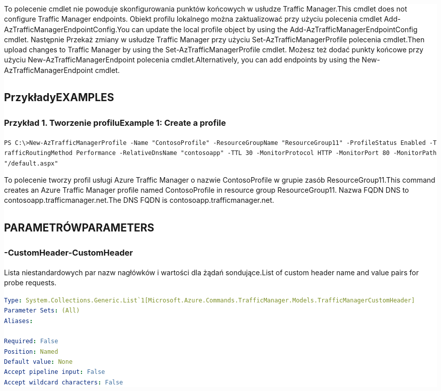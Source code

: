 <span data-ttu-id="f7369-109">To polecenie cmdlet nie powoduje skonfigurowania punktów końcowych w usłudze Traffic Manager.</span><span class="sxs-lookup"><span data-stu-id="f7369-109">This cmdlet does not configure Traffic Manager endpoints.</span></span>
<span data-ttu-id="f7369-110">Obiekt profilu lokalnego można zaktualizować przy użyciu polecenia cmdlet Add-AzTrafficManagerEndpointConfig.</span><span class="sxs-lookup"><span data-stu-id="f7369-110">You can update the local profile object by using the Add-AzTrafficManagerEndpointConfig cmdlet.</span></span>
<span data-ttu-id="f7369-111">Następnie Przekaż zmiany w usłudze Traffic Manager przy użyciu Set-AzTrafficManagerProfile polecenia cmdlet.</span><span class="sxs-lookup"><span data-stu-id="f7369-111">Then upload changes to Traffic Manager by using the Set-AzTrafficManagerProfile cmdlet.</span></span>
<span data-ttu-id="f7369-112">Możesz też dodać punkty końcowe przy użyciu New-AzTrafficManagerEndpoint polecenia cmdlet.</span><span class="sxs-lookup"><span data-stu-id="f7369-112">Alternatively, you can add endpoints by using the New-AzTrafficManagerEndpoint cmdlet.</span></span>

## <span data-ttu-id="f7369-113">Przykłady</span><span class="sxs-lookup"><span data-stu-id="f7369-113">EXAMPLES</span></span>

### <span data-ttu-id="f7369-114">Przykład 1. Tworzenie profilu</span><span class="sxs-lookup"><span data-stu-id="f7369-114">Example 1: Create a profile</span></span>
```
PS C:\>New-AzTrafficManagerProfile -Name "ContosoProfile" -ResourceGroupName "ResourceGroup11" -ProfileStatus Enabled -TrafficRoutingMethod Performance -RelativeDnsName "contosoapp" -TTL 30 -MonitorProtocol HTTP -MonitorPort 80 -MonitorPath "/default.aspx"
```

<span data-ttu-id="f7369-115">To polecenie tworzy profil usługi Azure Traffic Manager o nazwie ContosoProfile w grupie zasób ResourceGroup11.</span><span class="sxs-lookup"><span data-stu-id="f7369-115">This command creates an Azure Traffic Manager profile named ContosoProfile in resource group ResourceGroup11.</span></span>
<span data-ttu-id="f7369-116">Nazwa FQDN DNS to contosoapp.trafficmanager.net.</span><span class="sxs-lookup"><span data-stu-id="f7369-116">The DNS FQDN is contosoapp.trafficmanager.net.</span></span>

## <span data-ttu-id="f7369-117">PARAMETRÓW</span><span class="sxs-lookup"><span data-stu-id="f7369-117">PARAMETERS</span></span>

### <span data-ttu-id="f7369-118">-CustomHeader</span><span class="sxs-lookup"><span data-stu-id="f7369-118">-CustomHeader</span></span>
<span data-ttu-id="f7369-119">Lista niestandardowych par nazw nagłówków i wartości dla żądań sondujące.</span><span class="sxs-lookup"><span data-stu-id="f7369-119">List of custom header name and value pairs for probe requests.</span></span>

```yaml
Type: System.Collections.Generic.List`1[Microsoft.Azure.Commands.TrafficManager.Models.TrafficManagerCustomHeader]
Parameter Sets: (All)
Aliases:

Required: False
Position: Named
Default value: None
Accept pipeline input: False
Accept wildcard characters: False
```
